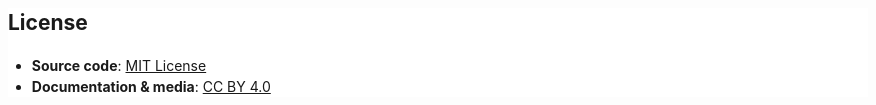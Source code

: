 
## License

- **Source code**: [MIT License](LICENSE)
- **Documentation & media**: [CC BY 4.0](docs/LICENSE-docs.md)